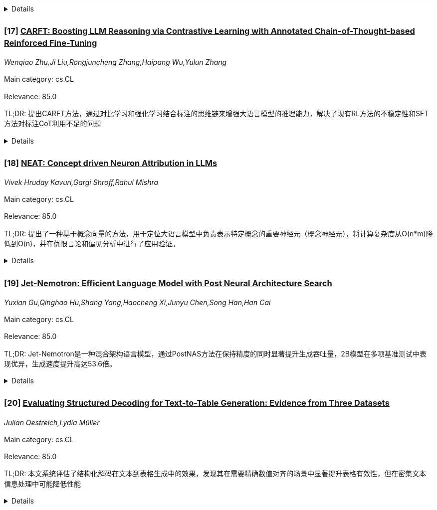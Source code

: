 <details><summary>Details</summary></details>


### [17] [CARFT: Boosting LLM Reasoning via Contrastive Learning with Annotated Chain-of-Thought-based Reinforced Fine-Tuning](https://arxiv.org/abs/2508.15868)
*Wenqiao Zhu,Ji Liu,Rongjuncheng Zhang,Haipang Wu,Yulun Zhang*

Main category: cs.CL

Relevance: 85.0

TL;DR: 提出CARFT方法，通过对比学习和强化学习结合标注的思维链来增强大语言模型的推理能力，解决了现有RL方法的不稳定性和SFT方法对标注CoT利用不足的问题


<details><summary>Details</summary></details>


### [18] [NEAT: Concept driven Neuron Attribution in LLMs](https://arxiv.org/abs/2508.15875)
*Vivek Hruday Kavuri,Gargi Shroff,Rahul Mishra*

Main category: cs.CL

Relevance: 85.0

TL;DR: 提出了一种基于概念向量的方法，用于定位大语言模型中负责表示特定概念的重要神经元（概念神经元），将计算复杂度从O(n*m)降低到O(n)，并在仇恨言论和偏见分析中进行了应用验证。


<details><summary>Details</summary></details>


### [19] [Jet-Nemotron: Efficient Language Model with Post Neural Architecture Search](https://arxiv.org/abs/2508.15884)
*Yuxian Gu,Qinghao Hu,Shang Yang,Haocheng Xi,Junyu Chen,Song Han,Han Cai*

Main category: cs.CL

Relevance: 85.0

TL;DR: Jet-Nemotron是一种混合架构语言模型，通过PostNAS方法在保持精度的同时显著提升生成吞吐量，2B模型在多项基准测试中表现优异，生成速度提升高达53.6倍。


<details><summary>Details</summary></details>


### [20] [Evaluating Structured Decoding for Text-to-Table Generation: Evidence from Three Datasets](https://arxiv.org/abs/2508.15910)
*Julian Oestreich,Lydia Müller*

Main category: cs.CL

Relevance: 85.0

TL;DR: 本文系统评估了结构化解码在文本到表格生成中的效果，发现其在需要精确数值对齐的场景中显著提升表格有效性，但在密集文本信息处理中可能降低性能


<details><summary>Details</summary></details>

